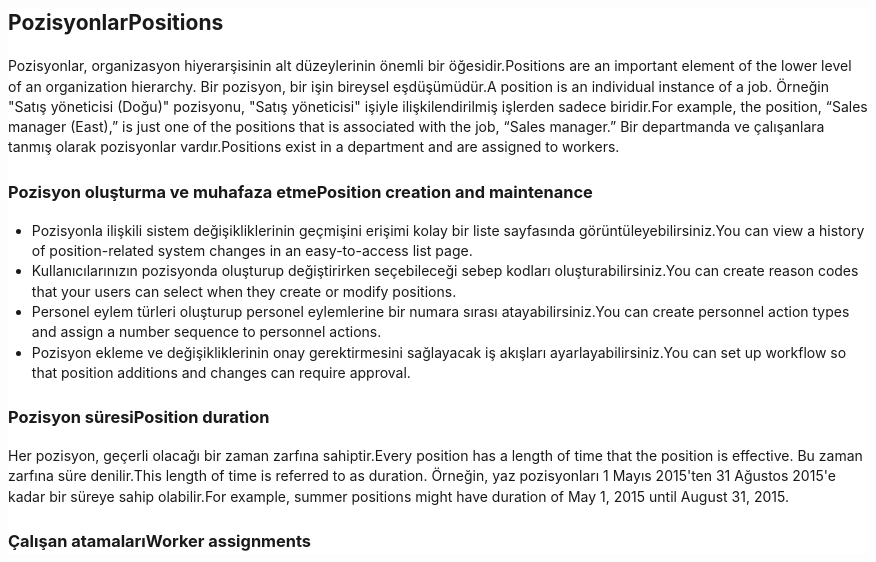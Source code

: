 <a name="positions"></a><span data-ttu-id="8fca4-177">Pozisyonlar</span><span class="sxs-lookup"><span data-stu-id="8fca4-177">Positions</span></span>
----------

<span data-ttu-id="8fca4-178">Pozisyonlar, organizasyon hiyerarşisinin alt düzeylerinin önemli bir öğesidir.</span><span class="sxs-lookup"><span data-stu-id="8fca4-178">Positions are an important element of the lower level of an organization hierarchy.</span></span> <span data-ttu-id="8fca4-179">Bir pozisyon, bir işin bireysel eşdüşümüdür.</span><span class="sxs-lookup"><span data-stu-id="8fca4-179">A position is an individual instance of a job.</span></span> <span data-ttu-id="8fca4-180">Örneğin "Satış yöneticisi (Doğu)" pozisyonu, "Satış yöneticisi" işiyle ilişkilendirilmiş işlerden sadece biridir.</span><span class="sxs-lookup"><span data-stu-id="8fca4-180">For example, the position, “Sales manager (East),” is just one of the positions that is associated with the job, “Sales manager.”</span></span> <span data-ttu-id="8fca4-181">Bir departmanda ve çalışanlara tanmış olarak pozisyonlar vardır.</span><span class="sxs-lookup"><span data-stu-id="8fca4-181">Positions exist in a department and are assigned to workers.</span></span>
### <a name="position-creation-and-maintenance"></a><span data-ttu-id="8fca4-182">Pozisyon oluşturma ve muhafaza etme</span><span class="sxs-lookup"><span data-stu-id="8fca4-182">Position creation and maintenance</span></span>

-   <span data-ttu-id="8fca4-183">Pozisyonla ilişkili sistem değişikliklerinin geçmişini erişimi kolay bir liste sayfasında görüntüleyebilirsiniz.</span><span class="sxs-lookup"><span data-stu-id="8fca4-183">You can view a history of position-related system changes in an easy-to-access list page.</span></span>
-   <span data-ttu-id="8fca4-184">Kullanıcılarınızın pozisyonda oluşturup değiştirirken seçebileceği sebep kodları oluşturabilirsiniz.</span><span class="sxs-lookup"><span data-stu-id="8fca4-184">You can create reason codes that your users can select when they create or modify positions.</span></span>
-   <span data-ttu-id="8fca4-185">Personel eylem türleri oluşturup personel eylemlerine bir numara sırası atayabilirsiniz.</span><span class="sxs-lookup"><span data-stu-id="8fca4-185">You can create personnel action types and assign a number sequence to personnel actions.</span></span>
-   <span data-ttu-id="8fca4-186">Pozisyon ekleme ve değişikliklerinin onay gerektirmesini sağlayacak iş akışları ayarlayabilirsiniz.</span><span class="sxs-lookup"><span data-stu-id="8fca4-186">You can set up workflow so that position additions and changes can require approval.</span></span>

### <a name="position-duration"></a><span data-ttu-id="8fca4-187">Pozisyon süresi</span><span class="sxs-lookup"><span data-stu-id="8fca4-187">Position duration</span></span>

<span data-ttu-id="8fca4-188">Her pozisyon, geçerli olacağı bir zaman zarfına sahiptir.</span><span class="sxs-lookup"><span data-stu-id="8fca4-188">Every position has a length of time that the position is effective.</span></span> <span data-ttu-id="8fca4-189">Bu zaman zarfına süre denilir.</span><span class="sxs-lookup"><span data-stu-id="8fca4-189">This length of time is referred to as duration.</span></span> <span data-ttu-id="8fca4-190">Örneğin, yaz pozisyonları 1 Mayıs 2015'ten 31 Ağustos 2015'e kadar bir süreye sahip olabilir.</span><span class="sxs-lookup"><span data-stu-id="8fca4-190">For example, summer positions might have duration of May 1, 2015 until August 31, 2015.</span></span>

### <a name="worker-assignments"></a><span data-ttu-id="8fca4-191">Çalışan atamaları</span><span class="sxs-lookup"><span data-stu-id="8fca4-191">Worker assignments</span></span>
